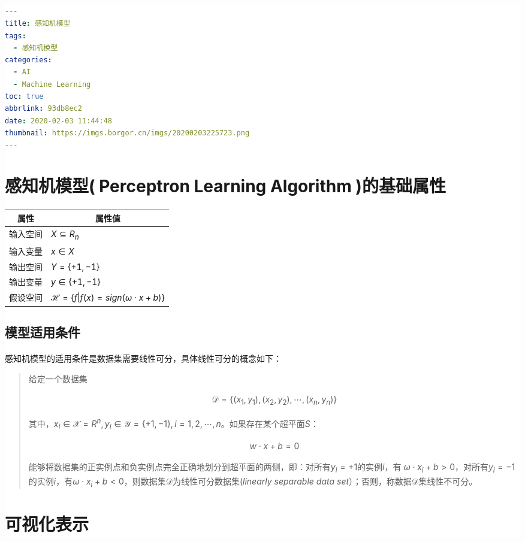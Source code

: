 ```yaml
---
title: 感知机模型
tags:
  - 感知机模型
categories:
  - AI
  - Machine Learning
toc: true
abbrlink: 93db8ec2
date: 2020-02-03 11:44:48
thumbnail: https://imgs.borgor.cn/imgs/20200203225723.png
---
```


# 感知机模型( **Perceptron Learning Algorithm** )的基础属性

| 属性     | 属性值                                                       |
| -------- | ------------------------------------------------------------ |
| 输入空间 | $X \subseteq R_n$                                            |
| 输入变量 | $x \in X$                                                    |
| 输出空间 | $Y = \{ +1, -1\}$                                            |
| 输出变量 | $y \in \{ +1, -1\}$                                          |
| 假设空间 | $\mathcal{H}=\lbrace f \| f(x)=sign(\omega\cdot x+b)\rbrace$ |



## 模型适用条件

感知机模型的适用条件是数据集需要线性可分，具体线性可分的概念如下：

> 给定一个数据集
>
> $$
> \mathcal{D} = \{ (x_1,y_1), (x_2,y_2), \cdots , (x_n,y_n) \}
> $$
>
> 其中，$x_i \in \mathcal{X} = R^n, y_i \in \mathcal{Y} = \{+1, -1\}, i = 1,2,\cdots, n$。如果存在某个超平面$S$：
>
> $$
> w \cdot x + b = 0
> $$
>
> 能够将数据集的正实例点和负实例点完全正确地划分到超平面的两侧，即：对所有$y_i=+1$的实例$i$，有 $ω \cdot x_i + b \gt 0$，对所有$y_i=−1$的实例$i$，有$ω \cdot x_i+ b \lt 0$，则数据集$\mathcal{D}$为线性可分数据集$(linearly\ separable\ data\ set）$；否则，称数据$\mathcal{D}$集线性不可分。

# 可视化表示
